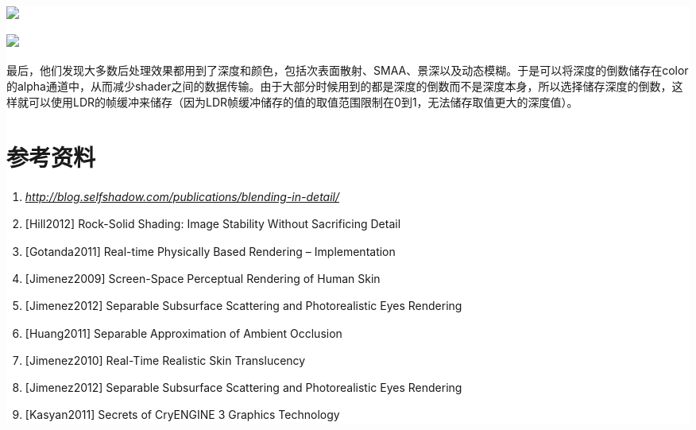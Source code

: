![](/images/Character/0920bea2445f0422b1a961bb4ff5c231.png)

![](/images/Character/ea796745a8c9b3b78e1e40be93208c11.png)

最后，他们发现大多数后处理效果都用到了深度和颜色，包括次表面散射、SMAA、景深以及动态模糊。于是可以将深度的倒数储存在color的alpha通道中，从而减少shader之间的数据传输。由于大部分时候用到的都是深度的倒数而不是深度本身，所以选择储存深度的倒数，这样就可以使用LDR的帧缓冲来储存（因为LDR帧缓冲储存的值的取值范围限制在0到1，无法储存取值更大的深度值）。

参考资料
========

1.  *http://blog.selfshadow.com/publications/blending-in-detail/*

2.  [Hill2012] Rock-Solid Shading: Image Stability Without Sacrificing Detail

3.  [Gotanda2011] Real-time Physically Based Rendering – Implementation

4.  [Jimenez2009] Screen-Space Perceptual Rendering of Human Skin

5.  [Jimenez2012] Separable Subsurface Scattering and Photorealistic Eyes
    Rendering

6.  [Huang2011] Separable Approximation of Ambient Occlusion

7.  [Jimenez2010] Real-Time Realistic Skin Translucency

8.  [Jimenez2012] Separable Subsurface Scattering and Photorealistic Eyes
    Rendering

9.  [Kasyan2011] Secrets of CryENGINE 3 Graphics Technology
